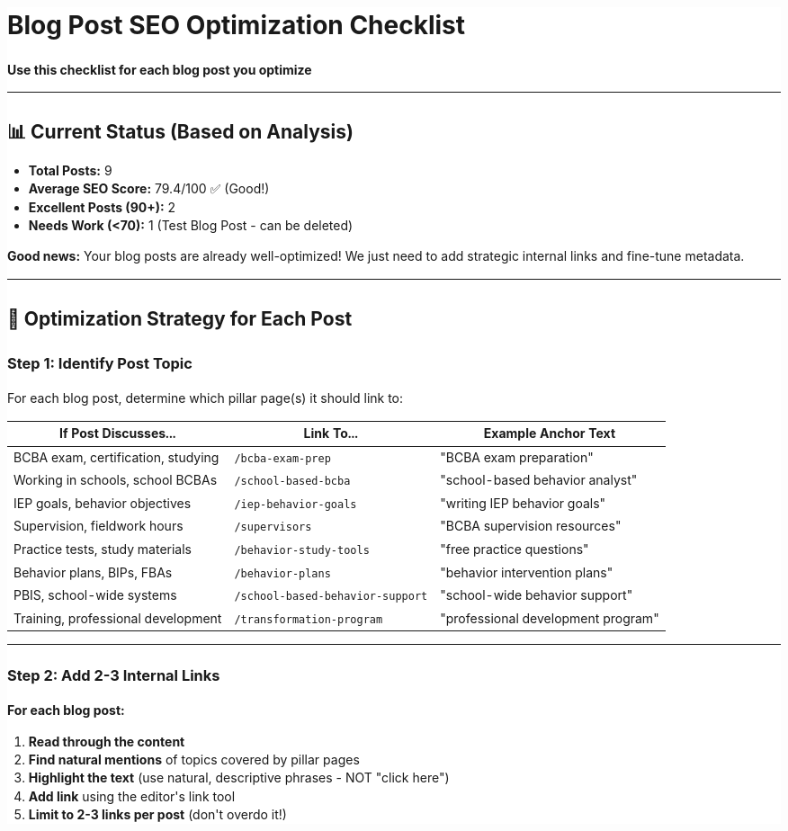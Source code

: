 # Blog Post SEO Optimization Checklist

**Use this checklist for each blog post you optimize**

---

## 📊 Current Status (Based on Analysis)

- **Total Posts:** 9
- **Average SEO Score:** 79.4/100 ✅ (Good!)
- **Excellent Posts (90+):** 2
- **Needs Work (<70):** 1 (Test Blog Post - can be deleted)

**Good news:** Your blog posts are already well-optimized! We just need to add strategic internal links and fine-tune metadata.

---

## 🎯 Optimization Strategy for Each Post

### Step 1: Identify Post Topic

For each blog post, determine which pillar page(s) it should link to:

| If Post Discusses... | Link To... | Example Anchor Text |
|---------------------|------------|---------------------|
| BCBA exam, certification, studying | `/bcba-exam-prep` | "BCBA exam preparation" |
| Working in schools, school BCBAs | `/school-based-bcba` | "school-based behavior analyst" |
| IEP goals, behavior objectives | `/iep-behavior-goals` | "writing IEP behavior goals" |
| Supervision, fieldwork hours | `/supervisors` | "BCBA supervision resources" |
| Practice tests, study materials | `/behavior-study-tools` | "free practice questions" |
| Behavior plans, BIPs, FBAs | `/behavior-plans` | "behavior intervention plans" |
| PBIS, school-wide systems | `/school-based-behavior-support` | "school-wide behavior support" |
| Training, professional development | `/transformation-program` | "professional development program" |

---

### Step 2: Add 2-3 Internal Links

**For each blog post:**

1. **Read through the content**
2. **Find natural mentions** of topics covered by pillar pages
3. **Highlight the text** (use natural, descriptive phrases - NOT "click here")
4. **Add link** using the editor's link tool
5. **Limit to 2-3 links per post** (don't overdo it!)
